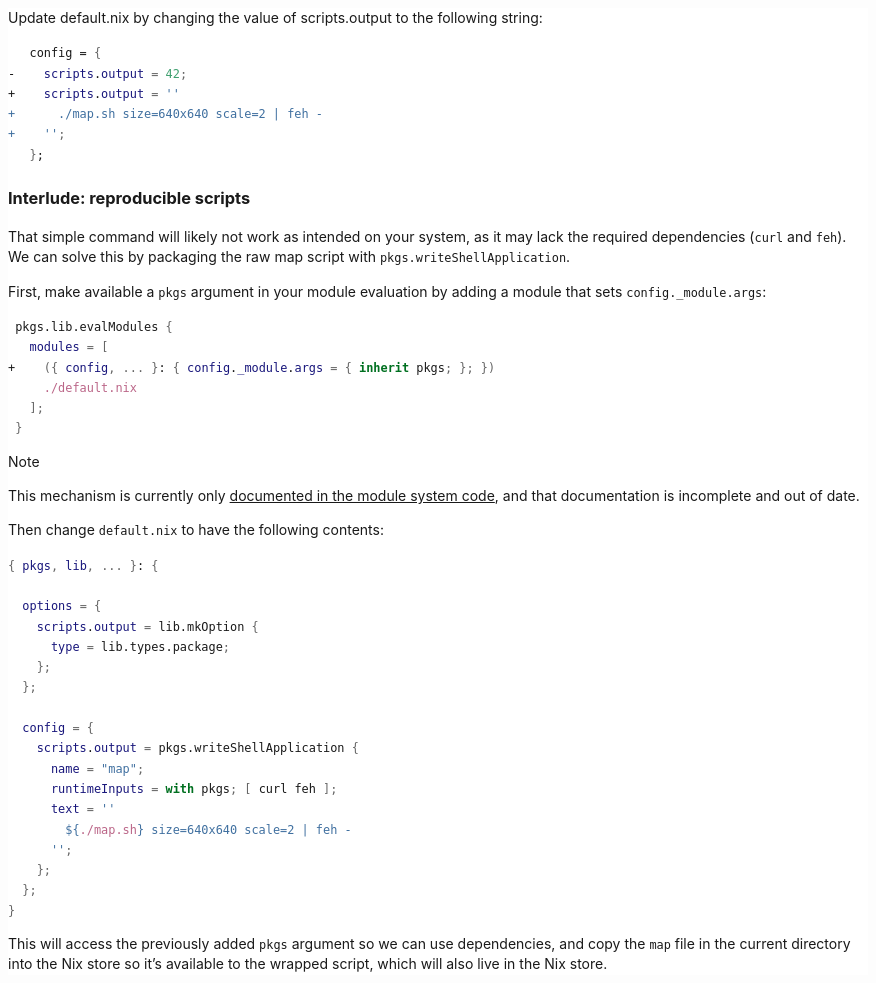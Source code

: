 Update default.nix by changing the value of scripts.output to the following string:
```nix
   config = {
-    scripts.output = 42;
+    scripts.output = ''
+      ./map.sh size=640x640 scale=2 | feh -
+    '';
   };
```

### Interlude: reproducible scripts
That simple command will likely not work as intended on your system, as it may lack the required dependencies (`curl` and `feh`).\
We can solve this by packaging the raw map script with `pkgs.writeShellApplication`.

First, make available a `pkgs` argument in your module evaluation by adding a module that sets `config._module.args`:
```nix
 pkgs.lib.evalModules {
   modules = [
+    ({ config, ... }: { config._module.args = { inherit pkgs; }; })
     ./default.nix
   ];
 }
```

> [!NOTE]
> This mechanism is currently only [documented in the module system code](https://github.com/NixOS/nixpkgs/blob/master/lib/modules.nix#L140-L182), and that documentation is incomplete and out of date.

Then change `default.nix` to have the following contents:
```nix
{ pkgs, lib, ... }: {

  options = {
    scripts.output = lib.mkOption {
      type = lib.types.package;
    };
  };

  config = {
    scripts.output = pkgs.writeShellApplication {
      name = "map";
      runtimeInputs = with pkgs; [ curl feh ];
      text = ''
        ${./map.sh} size=640x640 scale=2 | feh -
      '';
    };
  };
}
```
This will access the previously added `pkgs` argument so we can use dependencies, and copy the `map` file in the current directory into the Nix store so it’s available to the wrapped script, which will also live in the Nix store.
